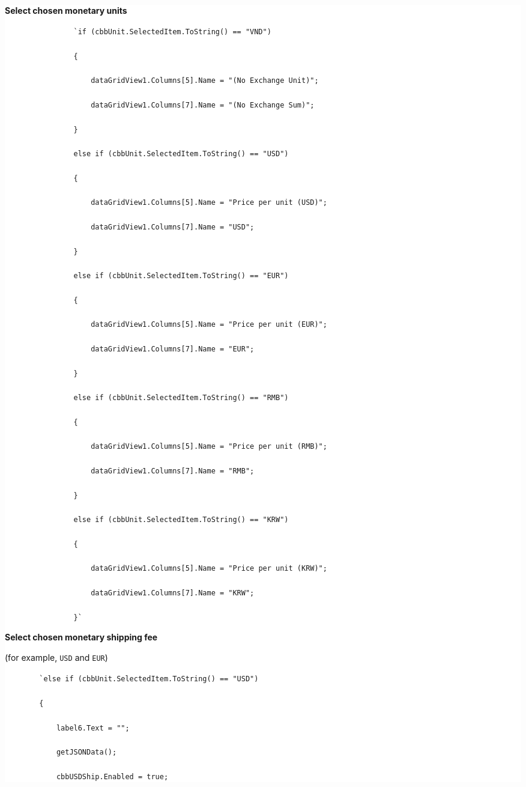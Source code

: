 **Select chosen monetary units**

                    `if (cbbUnit.SelectedItem.ToString() == "VND")
                    
                    {
                    
                        dataGridView1.Columns[5].Name = "(No Exchange Unit)";
                        
                        dataGridView1.Columns[7].Name = "(No Exchange Sum)";
                        
                    }
                    
                    else if (cbbUnit.SelectedItem.ToString() == "USD")
                    
                    {
                    
                        dataGridView1.Columns[5].Name = "Price per unit (USD)";
                        
                        dataGridView1.Columns[7].Name = "USD";
                        
                    }
                    
                    else if (cbbUnit.SelectedItem.ToString() == "EUR")
                    
                    {
                    
                        dataGridView1.Columns[5].Name = "Price per unit (EUR)";
                        
                        dataGridView1.Columns[7].Name = "EUR";
                        
                    }
                    
                    else if (cbbUnit.SelectedItem.ToString() == "RMB")
                    
                    {
                    
                        dataGridView1.Columns[5].Name = "Price per unit (RMB)";
                        
                        dataGridView1.Columns[7].Name = "RMB";
                        
                    }
                    
                    else if (cbbUnit.SelectedItem.ToString() == "KRW")
                    
                    {
                    
                        dataGridView1.Columns[5].Name = "Price per unit (KRW)";
                        
                        dataGridView1.Columns[7].Name = "KRW";
                        
                    }`
                    
**Select chosen monetary shipping fee**

(for example, `USD` and `EUR`)

            `else if (cbbUnit.SelectedItem.ToString() == "USD")
            
            {
            
                label6.Text = "";
                
                getJSONData();
                
                cbbUSDShip.Enabled = true;
